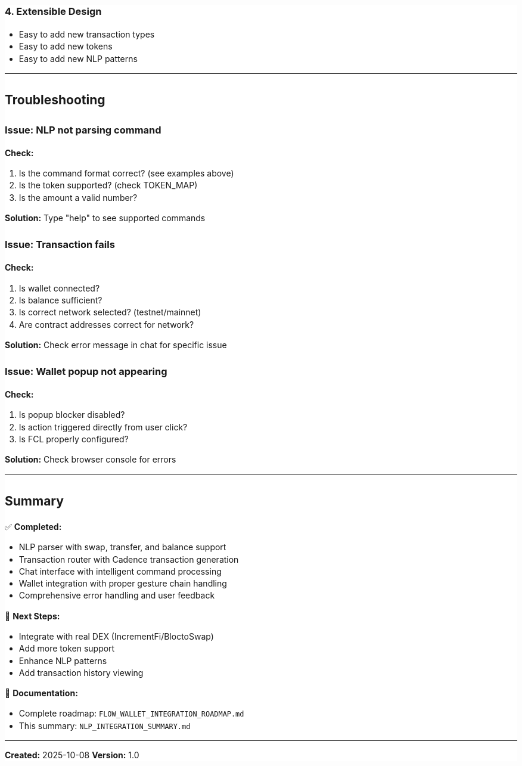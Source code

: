 ### 4. Extensible Design
- Easy to add new transaction types
- Easy to add new tokens
- Easy to add new NLP patterns

---

## Troubleshooting

### Issue: NLP not parsing command

**Check:**
1. Is the command format correct? (see examples above)
2. Is the token supported? (check TOKEN_MAP)
3. Is the amount a valid number?

**Solution:** Type "help" to see supported commands

### Issue: Transaction fails

**Check:**
1. Is wallet connected?
2. Is balance sufficient?
3. Is correct network selected? (testnet/mainnet)
4. Are contract addresses correct for network?

**Solution:** Check error message in chat for specific issue

### Issue: Wallet popup not appearing

**Check:**
1. Is popup blocker disabled?
2. Is action triggered directly from user click?
3. Is FCL properly configured?

**Solution:** Check browser console for errors

---

## Summary

✅ **Completed:**
- NLP parser with swap, transfer, and balance support
- Transaction router with Cadence transaction generation
- Chat interface with intelligent command processing
- Wallet integration with proper gesture chain handling
- Comprehensive error handling and user feedback

🔨 **Next Steps:**
- Integrate with real DEX (IncrementFi/BloctoSwap)
- Add more token support
- Enhance NLP patterns
- Add transaction history viewing

📖 **Documentation:**
- Complete roadmap: `FLOW_WALLET_INTEGRATION_ROADMAP.md`
- This summary: `NLP_INTEGRATION_SUMMARY.md`

---

**Created:** 2025-10-08
**Version:** 1.0

